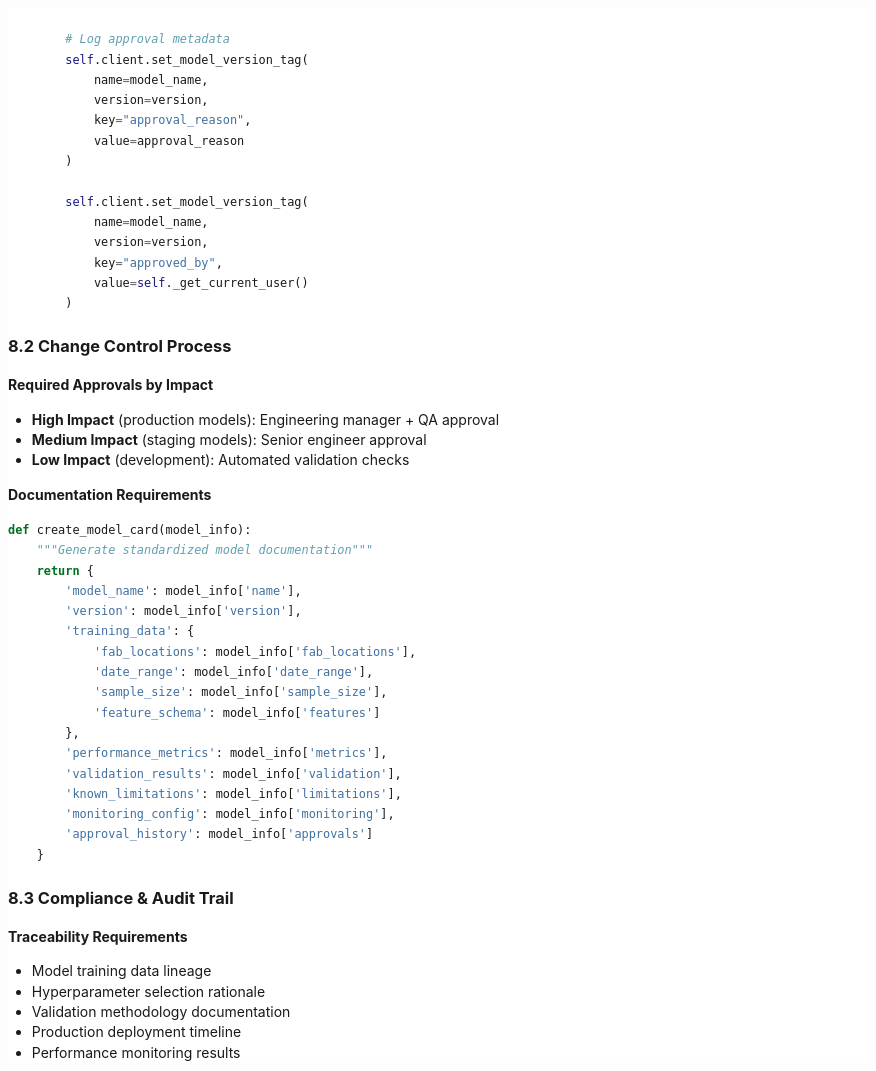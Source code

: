 ```python
        
        # Log approval metadata
        self.client.set_model_version_tag(
            name=model_name,
            version=version,
            key="approval_reason",
            value=approval_reason
        )
        
        self.client.set_model_version_tag(
            name=model_name,
            version=version,
            key="approved_by",
            value=self._get_current_user()
        )
```

### 8.2 Change Control Process

**Required Approvals by Impact**
- **High Impact** (production models): Engineering manager + QA approval
- **Medium Impact** (staging models): Senior engineer approval
- **Low Impact** (development): Automated validation checks

**Documentation Requirements**
```python
def create_model_card(model_info):
    """Generate standardized model documentation"""
    return {
        'model_name': model_info['name'],
        'version': model_info['version'],
        'training_data': {
            'fab_locations': model_info['fab_locations'],
            'date_range': model_info['date_range'],
            'sample_size': model_info['sample_size'],
            'feature_schema': model_info['features']
        },
        'performance_metrics': model_info['metrics'],
        'validation_results': model_info['validation'],
        'known_limitations': model_info['limitations'],
        'monitoring_config': model_info['monitoring'],
        'approval_history': model_info['approvals']
    }
```

### 8.3 Compliance & Audit Trail

**Traceability Requirements**
- Model training data lineage
- Hyperparameter selection rationale
- Validation methodology documentation
- Production deployment timeline
- Performance monitoring results
